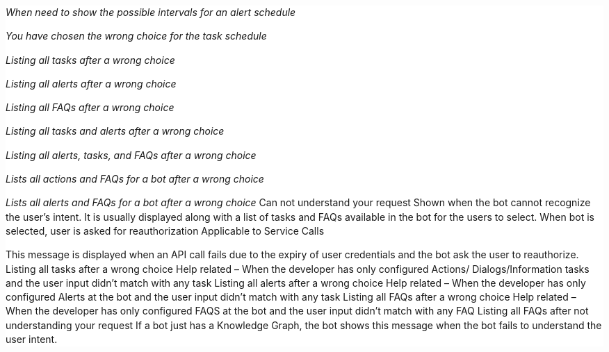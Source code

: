 <p>
<em>When need to show the possible intervals for an alert schedule</em>
<p>
<em>You have chosen the wrong choice for the task schedule</em>
<p>
<em>Listing all tasks after a wrong choice</em>
<p>
<em>Listing all alerts after a wrong choice</em>
<p>
<em>Listing all FAQs after a wrong choice</em>
<p>
<em>Listing all tasks and alerts after a wrong choice</em>
<p>
<em>Listing all alerts, tasks, and FAQs after a wrong choice</em>
<p>
<em>Lists all actions and FAQs for a bot after a wrong choice</em>
<p>
<em>Lists all alerts and FAQs for a bot after a wrong choice</em>
   </td>
  </tr>
  <tr bgcolor="#FAFAFA">
   <td>Can not understand your request
   </td>
   <td>Shown when the bot cannot recognize the user’s intent. It is usually displayed along with a list of tasks and FAQs available in the bot for the users to select.
   </td>
  </tr>
  <tr>
   <td>When bot is selected, user is asked for reauthorization
   </td>
   <td>Applicable to Service Calls
<p>
This message is displayed when an API call fails due to the expiry of user credentials and the bot ask the user to reauthorize.
   </td>
  </tr>
  <tr bgcolor="#FAFAFA">
   <td>Listing all tasks after a wrong choice
   </td>
   <td>Help related – When the developer has only configured Actions/ Dialogs/Information tasks and the user input didn’t match with any task
   </td>
  </tr>
  <tr>
   <td>Listing all alerts after a wrong choice
   </td>
   <td>Help related – When the developer has only configured Alerts at the bot and the user input didn’t match with any task
   </td>
  </tr>
  <tr bgcolor="#FAFAFA">
   <td>Listing all FAQs after a wrong choice
   </td>
   <td>Help related – When the developer has only configured FAQS at the bot and the user input didn’t match with any FAQ
   </td>
  </tr>
  <tr bgcolor="#FAFAFA">
   <td>Listing all FAQs after not understanding your request
   </td>
   <td>If a bot just has a Knowledge Graph, the bot shows this message when the bot fails to understand the user intent.
   </td>
  </tr>